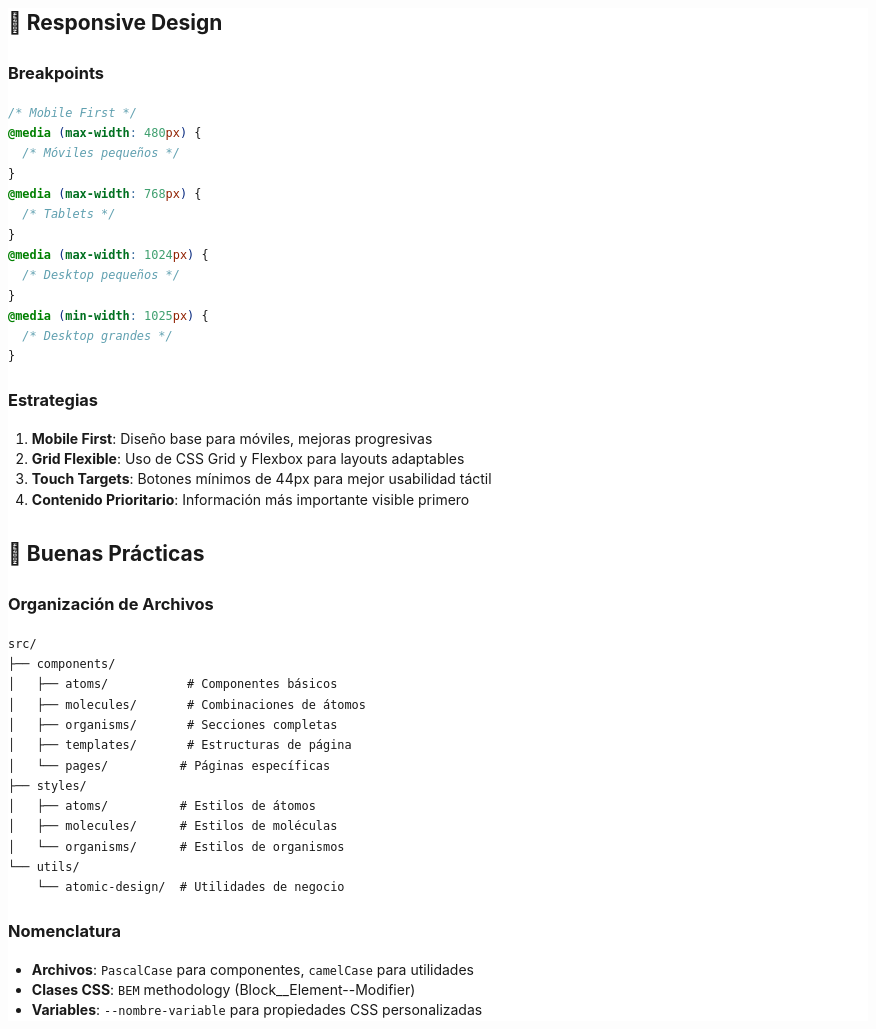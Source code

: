 ## 📱 Responsive Design

### Breakpoints

```css
/* Mobile First */
@media (max-width: 480px) {
  /* Móviles pequeños */
}
@media (max-width: 768px) {
  /* Tablets */
}
@media (max-width: 1024px) {
  /* Desktop pequeños */
}
@media (min-width: 1025px) {
  /* Desktop grandes */
}
```

### Estrategias

1. **Mobile First**: Diseño base para móviles, mejoras progresivas
2. **Grid Flexible**: Uso de CSS Grid y Flexbox para layouts adaptables
3. **Touch Targets**: Botones mínimos de 44px para mejor usabilidad táctil
4. **Contenido Prioritario**: Información más importante visible primero

## 🚀 Buenas Prácticas

### Organización de Archivos

```
src/
├── components/
│   ├── atoms/           # Componentes básicos
│   ├── molecules/       # Combinaciones de átomos
│   ├── organisms/       # Secciones completas
│   ├── templates/       # Estructuras de página
│   └── pages/          # Páginas específicas
├── styles/
│   ├── atoms/          # Estilos de átomos
│   ├── molecules/      # Estilos de moléculas
│   └── organisms/      # Estilos de organismos
└── utils/
    └── atomic-design/  # Utilidades de negocio
```

### Nomenclatura

- **Archivos**: `PascalCase` para componentes, `camelCase` para utilidades
- **Clases CSS**: `BEM` methodology (Block\_\_Element--Modifier)
- **Variables**: `--nombre-variable` para propiedades CSS personalizadas
